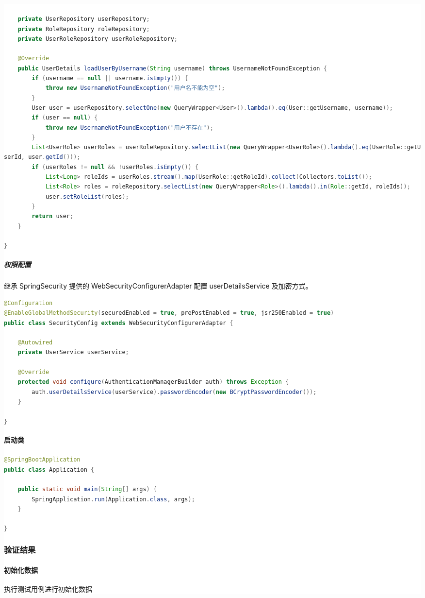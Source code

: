 ```java

    private UserRepository userRepository;
    private RoleRepository roleRepository;
    private UserRoleRepository userRoleRepository;

    @Override
    public UserDetails loadUserByUsername(String username) throws UsernameNotFoundException {
        if (username == null || username.isEmpty()) {
            throw new UsernameNotFoundException("用户名不能为空");
        }
        User user = userRepository.selectOne(new QueryWrapper<User>().lambda().eq(User::getUsername, username));
        if (user == null) {
            throw new UsernameNotFoundException("用户不存在");
        }
        List<UserRole> userRoles = userRoleRepository.selectList(new QueryWrapper<UserRole>().lambda().eq(UserRole::getUserId, user.getId()));
        if (userRoles != null && !userRoles.isEmpty()) {
            List<Long> roleIds = userRoles.stream().map(UserRole::getRoleId).collect(Collectors.toList());
            List<Role> roles = roleRepository.selectList(new QueryWrapper<Role>().lambda().in(Role::getId, roleIds));
            user.setRoleList(roles);
        }
        return user;
    }

}
```

##### 权限配置
继承 SpringSecurity 提供的 WebSecurityConfigurerAdapter 配置 userDetailsService 及加密方式。
```java
@Configuration
@EnableGlobalMethodSecurity(securedEnabled = true, prePostEnabled = true, jsr250Enabled = true)
public class SecurityConfig extends WebSecurityConfigurerAdapter {

    @Autowired
    private UserService userService;

    @Override
    protected void configure(AuthenticationManagerBuilder auth) throws Exception {
        auth.userDetailsService(userService).passwordEncoder(new BCryptPasswordEncoder());
    }

}
```

#### 启动类
```java
@SpringBootApplication
public class Application {

    public static void main(String[] args) {
        SpringApplication.run(Application.class, args);
    }

}
```
### 验证结果
#### 初始化数据
执行测试用例进行初始化数据
```java
```